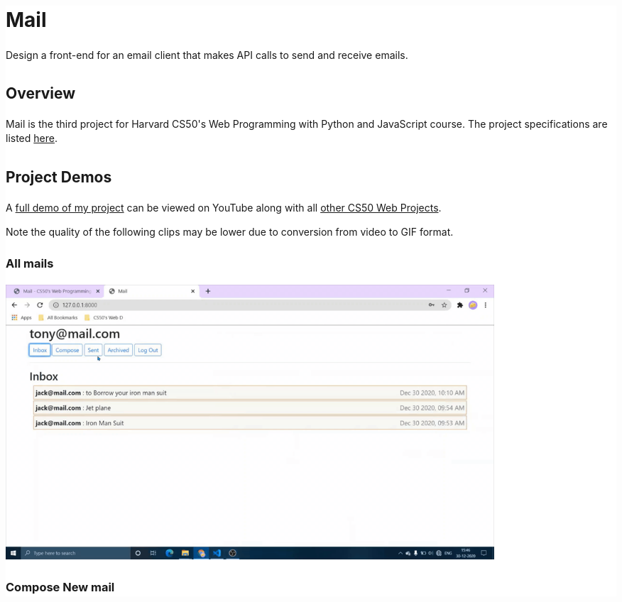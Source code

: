 # Mail
Design a front-end for an email client that makes API calls to send and receive emails.

## Overview
Mail is the third project for Harvard CS50's Web Programming with Python and JavaScript course.
The project specifications are listed [here](https://cs50.harvard.edu/web/2020/projects/3/mail/).


## Project Demos
A [full demo of my project](https://youtu.be/fhThIVbBSXM) can be viewed on YouTube along with all [other CS50 Web Projects](https://www.youtube.com/playlist?list=PL6kIwIV_2O_gfcx46gplsaybo8c9vTb3d).

Note the quality of the following clips may be lower due to conversion from video to GIF format. 

### All mails
<img src="Demo/mail1all.gif" width=80%/>


### Compose New mail